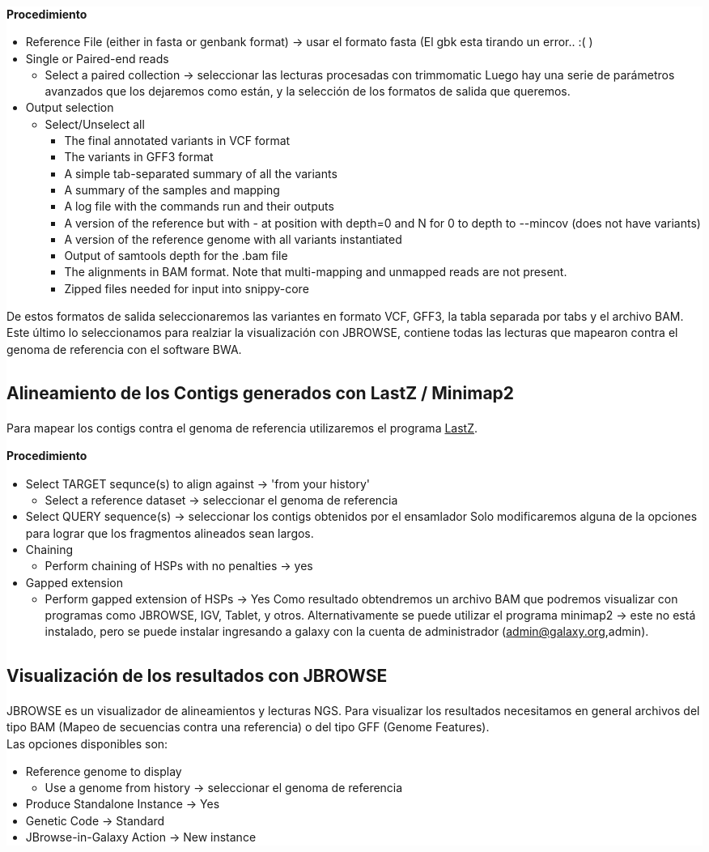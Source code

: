**Procedimiento**
* Reference File (either in fasta or genbank format) -> usar el formato fasta (El gbk esta tirando un error.. :( )
* Single or Paired-end reads
   * Select a paired collection -> seleccionar las lecturas procesadas con trimmomatic
Luego hay una serie de parámetros avanzados que los dejaremos como están, y la selección de los formatos de salida que queremos.
* Output selection
   * Select/Unselect all
      * The final annotated variants in VCF format
      * The variants in GFF3 format
      * A simple tab-separated summary of all the variants
      * A summary of the samples and mapping
      * A log file with the commands run and their outputs
      * A version of the reference but with - at position with depth=0 and N for 0 to depth to --mincov (does not have variants)
      * A version of the reference genome with all variants instantiated
      * Output of samtools depth for the .bam file
      * The alignments in BAM format. Note that multi-mapping and unmapped reads are not present.
      * Zipped files needed for input into snippy-core

De estos formatos de salida seleccionaremos las variantes en formato VCF, GFF3, la tabla separada por tabs y el archivo BAM. Este último lo seleccionamos para realziar la visualización con JBROWSE, contiene todas las lecturas que mapearon contra el genoma de referencia con el software BWA.


## Alineamiento de los Contigs generados con LastZ / Minimap2
Para mapear los contigs contra el genoma de referencia utilizaremos el programa [LastZ](http://www.bx.psu.edu/miller_lab/dist/README.lastz-1.02.00/README.lastz-1.02.00a.html). 

**Procedimiento**
* Select TARGET sequnce(s) to align against -> 'from your history'
   * Select a reference dataset -> seleccionar el genoma de referencia
* Select QUERY sequence(s) -> seleccionar los contigs obtenidos por el ensamlador
Solo modificaremos alguna de la opciones para lograr que los fragmentos alineados sean largos.
* Chaining
   * Perform chaining of HSPs with no penalties -> yes
* Gapped extension
   * Perform gapped extension of HSPs -> Yes
Como resultado obtendremos un archivo BAM que podremos visualizar con programas como JBROWSE, IGV, Tablet, y otros.
Alternativamente se puede utilizar el programa minimap2 -> este no está instalado, pero se puede instalar ingresando a galaxy con la cuenta de administrador (admin@galaxy.org,admin).

## Visualización de los resultados con JBROWSE
JBROWSE es un visualizador de alineamientos y lecturas NGS. Para visualizar los resultados necesitamos en general archivos del tipo BAM (Mapeo de secuencias contra una referencia) o del tipo GFF (Genome Features).  
Las opciones disponibles son:

* Reference genome to display
   * Use a genome from history -> seleccionar el genoma de referencia
* Produce Standalone Instance -> Yes
* Genetic Code -> Standard
* JBrowse-in-Galaxy Action -> New instance
